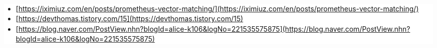 * [https://iximiuz.com/en/posts/prometheus-vector-matching/](https://iximiuz.com/en/posts/prometheus-vector-matching/)
* [https://devthomas.tistory.com/15](https://devthomas.tistory.com/15)
* [https://blog.naver.com/PostView.nhn?blogId=alice-k106&logNo=221535575875](https://blog.naver.com/PostView.nhn?blogId=alice-k106&logNo=221535575875)